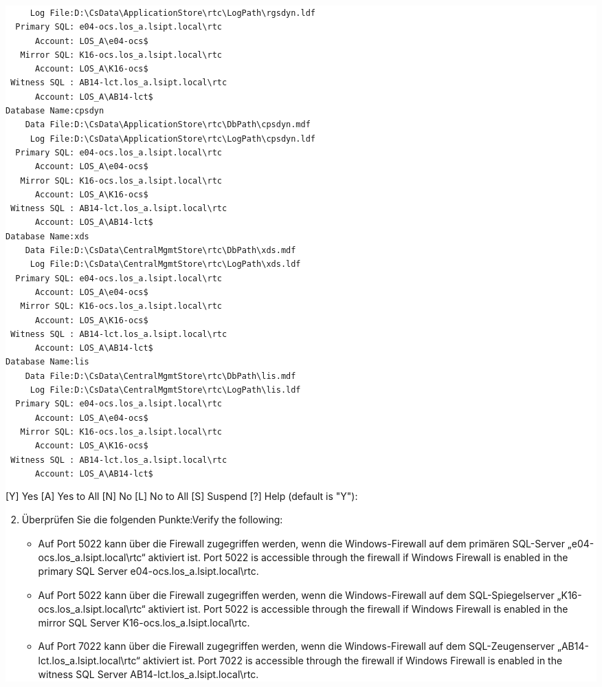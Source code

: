          Log File:D:\CsData\ApplicationStore\rtc\LogPath\rgsdyn.ldf
      Primary SQL: e04-ocs.los_a.lsipt.local\rtc
          Account: LOS_A\e04-ocs$
       Mirror SQL: K16-ocs.los_a.lsipt.local\rtc
          Account: LOS_A\K16-ocs$
     Witness SQL : AB14-lct.los_a.lsipt.local\rtc
          Account: LOS_A\AB14-lct$
    Database Name:cpsdyn
        Data File:D:\CsData\ApplicationStore\rtc\DbPath\cpsdyn.mdf
         Log File:D:\CsData\ApplicationStore\rtc\LogPath\cpsdyn.ldf
      Primary SQL: e04-ocs.los_a.lsipt.local\rtc
          Account: LOS_A\e04-ocs$
       Mirror SQL: K16-ocs.los_a.lsipt.local\rtc
          Account: LOS_A\K16-ocs$
     Witness SQL : AB14-lct.los_a.lsipt.local\rtc
          Account: LOS_A\AB14-lct$
    Database Name:xds
        Data File:D:\CsData\CentralMgmtStore\rtc\DbPath\xds.mdf
         Log File:D:\CsData\CentralMgmtStore\rtc\LogPath\xds.ldf
      Primary SQL: e04-ocs.los_a.lsipt.local\rtc
          Account: LOS_A\e04-ocs$
       Mirror SQL: K16-ocs.los_a.lsipt.local\rtc
          Account: LOS_A\K16-ocs$
     Witness SQL : AB14-lct.los_a.lsipt.local\rtc
          Account: LOS_A\AB14-lct$
    Database Name:lis
        Data File:D:\CsData\CentralMgmtStore\rtc\DbPath\lis.mdf
         Log File:D:\CsData\CentralMgmtStore\rtc\LogPath\lis.ldf
      Primary SQL: e04-ocs.los_a.lsipt.local\rtc
          Account: LOS_A\e04-ocs$
       Mirror SQL: K16-ocs.los_a.lsipt.local\rtc
          Account: LOS_A\K16-ocs$
     Witness SQL : AB14-lct.los_a.lsipt.local\rtc
          Account: LOS_A\AB14-lct$
   [Y] Yes  [A] Yes to All  [N] No  [L] No to All  [S] Suspend  [?] Help (default is "Y"):
   </pre>

2. <span data-ttu-id="0b9e9-184">Überprüfen Sie die folgenden Punkte:</span><span class="sxs-lookup"><span data-stu-id="0b9e9-184">Verify the following:</span></span>

    - <span data-ttu-id="0b9e9-185">Auf Port 5022 kann über die Firewall zugegriffen werden, wenn die Windows-Firewall auf dem primären SQL-Server „e04-ocs.los_a.lsipt.local\rtc“ aktiviert ist. </span><span class="sxs-lookup"><span data-stu-id="0b9e9-185">Port 5022 is accessible through the firewall if Windows Firewall is enabled in the primary SQL Server e04-ocs.los_a.lsipt.local\rtc.</span></span>

    - <span data-ttu-id="0b9e9-186">Auf Port 5022 kann über die Firewall zugegriffen werden, wenn die Windows-Firewall auf dem SQL-Spiegelserver „K16-ocs.los_a.lsipt.local\rtc“ aktiviert ist. </span><span class="sxs-lookup"><span data-stu-id="0b9e9-186">Port 5022 is accessible through the firewall if Windows Firewall is enabled in the mirror SQL Server K16-ocs.los_a.lsipt.local\rtc.</span></span>

    - <span data-ttu-id="0b9e9-187">Auf Port 7022 kann über die Firewall zugegriffen werden, wenn die Windows-Firewall auf dem SQL-Zeugenserver „AB14-lct.los_a.lsipt.local\rtc“ aktiviert ist. </span><span class="sxs-lookup"><span data-stu-id="0b9e9-187">Port 7022 is accessible through the firewall if Windows Firewall is enabled in the witness SQL Server AB14-lct.los_a.lsipt.local\rtc.</span></span>
